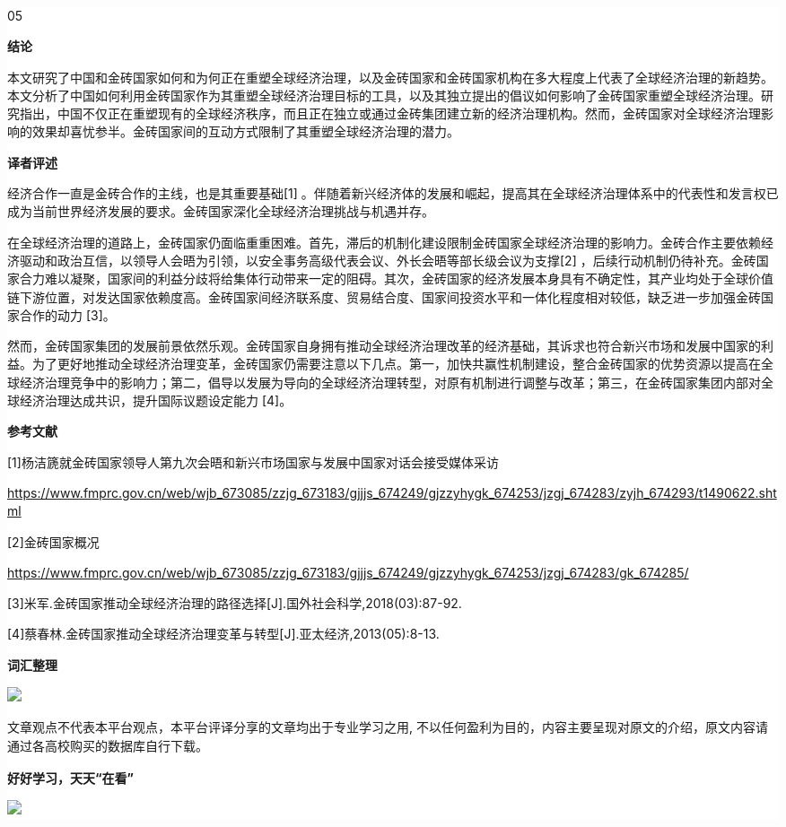   

05

 **结论**

  

本文研究了中国和金砖国家如何和为何正在重塑全球经济治理，以及金砖国家和金砖国家机构在多大程度上代表了全球经济治理的新趋势。本文分析了中国如何利用金砖国家作为其重塑全球经济治理目标的工具，以及其独立提出的倡议如何影响了金砖国家重塑全球经济治理。研究指出，中国不仅正在重塑现有的全球经济秩序，而且正在独立或通过金砖集团建立新的经济治理机构。然而，金砖国家对全球经济治理影响的效果却喜忧参半。金砖国家间的互动方式限制了其重塑全球经济治理的潜力。

  

 **译者评述**

  

经济合作一直是金砖合作的主线，也是其重要基础[1]
。伴随着新兴经济体的发展和崛起，提高其在全球经济治理体系中的代表性和发言权已成为当前世界经济发展的要求。金砖国家深化全球经济治理挑战与机遇并存。

  

在全球经济治理的道路上，金砖国家仍面临重重困难。首先，滞后的机制化建设限制金砖国家全球经济治理的影响力。金砖合作主要依赖经济驱动和政治互信，以领导人会晤为引领，以安全事务高级代表会议、外长会晤等部长级会议为支撑[2]
，后续行动机制仍待补充。金砖国家合力难以凝聚，国家间的利益分歧将给集体行动带来一定的阻碍。其次，金砖国家的经济发展本身具有不确定性，其产业均处于全球价值链下游位置，对发达国家依赖度高。金砖国家间经济联系度、贸易结合度、国家间投资水平和一体化程度相对较低，缺乏进一步加强金砖国家合作的动力
[3]。

  

然而，金砖国家集团的发展前景依然乐观。金砖国家自身拥有推动全球经济治理改革的经济基础，其诉求也符合新兴市场和发展中国家的利益。为了更好地推动全球经济治理变革，金砖国家仍需要注意以下几点。第一，加快共赢性机制建设，整合金砖国家的优势资源以提高在全球经济治理竞争中的影响力；第二，倡导以发展为导向的全球经济治理转型，对原有机制进行调整与改革；第三，在金砖国家集团内部对全球经济治理达成共识，提升国际议题设定能力
[4]。

  

**参考文献**

[1]杨洁篪就金砖国家领导人第九次会晤和新兴市场国家与发展中国家对话会接受媒体采访

https://www.fmprc.gov.cn/web/wjb_673085/zzjg_673183/gjjjs_674249/gjzzyhygk_674253/jzgj_674283/zyjh_674293/t1490622.shtml

[2]金砖国家概况

https://www.fmprc.gov.cn/web/wjb_673085/zzjg_673183/gjjjs_674249/gjzzyhygk_674253/jzgj_674283/gk_674285/

[3]米军.金砖国家推动全球经济治理的路径选择[J].国外社会科学,2018(03):87-92.  

[4]蔡春林.金砖国家推动全球经济治理变革与转型[J].亚太经济,2013(05):8-13.

  

**词汇整理**

![](/images/1144/6.png)

文章观点不代表本平台观点，本平台评译分享的文章均出于专业学习之用, 不以任何盈利为目的，内容主要呈现对原文的介绍，原文内容请通过各高校购买的数据库自行下载。

**好好学习，天天“在看”**<img src='/images/1144/7.gif' width='17' height='17' />

<img src='/images/1144/8.png' width='100%' />
